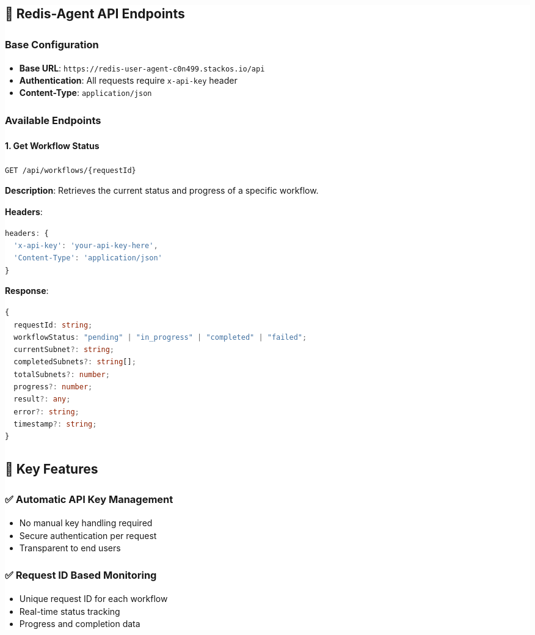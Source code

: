 ## 📡 Redis-Agent API Endpoints

### Base Configuration

-   **Base URL**: `https://redis-user-agent-c0n499.stackos.io/api`
-   **Authentication**: All requests require `x-api-key` header
-   **Content-Type**: `application/json`

### Available Endpoints

#### 1. Get Workflow Status

```
GET /api/workflows/{requestId}
```

**Description**: Retrieves the current status and progress of a specific workflow.

**Headers**:

```javascript
headers: {
  'x-api-key': 'your-api-key-here',
  'Content-Type': 'application/json'
}
```

**Response**:

```typescript
{
  requestId: string;
  workflowStatus: "pending" | "in_progress" | "completed" | "failed";
  currentSubnet?: string;
  completedSubnets?: string[];
  totalSubnets?: number;
  progress?: number;
  result?: any;
  error?: string;
  timestamp?: string;
}
```

## 🎯 Key Features

### ✅ Automatic API Key Management

-   No manual key handling required
-   Secure authentication per request
-   Transparent to end users

### ✅ Request ID Based Monitoring

-   Unique request ID for each workflow
-   Real-time status tracking
-   Progress and completion data
